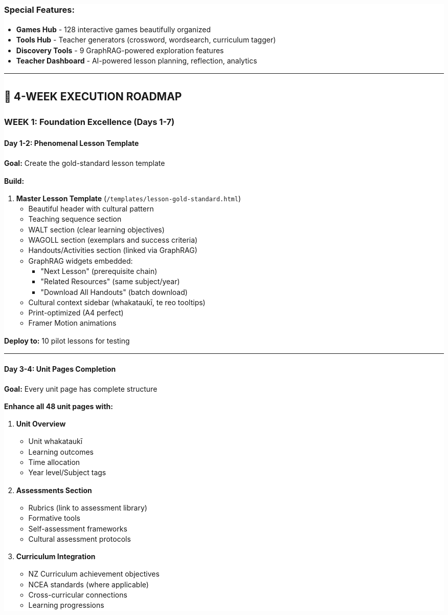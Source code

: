 ### **Special Features:**
- **Games Hub** - 128 interactive games beautifully organized
- **Tools Hub** - Teacher generators (crossword, wordsearch, curriculum tagger)
- **Discovery Tools** - 9 GraphRAG-powered exploration features
- **Teacher Dashboard** - AI-powered lesson planning, reflection, analytics

---

## 📅 4-WEEK EXECUTION ROADMAP

### **WEEK 1: Foundation Excellence** (Days 1-7)

#### **Day 1-2: Phenomenal Lesson Template**
**Goal:** Create the gold-standard lesson template

**Build:**
1. **Master Lesson Template** (`/templates/lesson-gold-standard.html`)
   - Beautiful header with cultural pattern
   - Teaching sequence section
   - WALT section (clear learning objectives)
   - WAGOLL section (exemplars and success criteria)
   - Handouts/Activities section (linked via GraphRAG)
   - GraphRAG widgets embedded:
     - "Next Lesson" (prerequisite chain)
     - "Related Resources" (same subject/year)
     - "Download All Handouts" (batch download)
   - Cultural context sidebar (whakataukī, te reo tooltips)
   - Print-optimized (A4 perfect)
   - Framer Motion animations

**Deploy to:** 10 pilot lessons for testing

---

#### **Day 3-4: Unit Pages Completion**
**Goal:** Every unit page has complete structure

**Enhance all 48 unit pages with:**
1. **Unit Overview**
   - Unit whakataukī
   - Learning outcomes
   - Time allocation
   - Year level/Subject tags

2. **Assessments Section**
   - Rubrics (link to assessment library)
   - Formative tools
   - Self-assessment frameworks
   - Cultural assessment protocols

3. **Curriculum Integration**
   - NZ Curriculum achievement objectives
   - NCEA standards (where applicable)
   - Cross-curricular connections
   - Learning progressions
